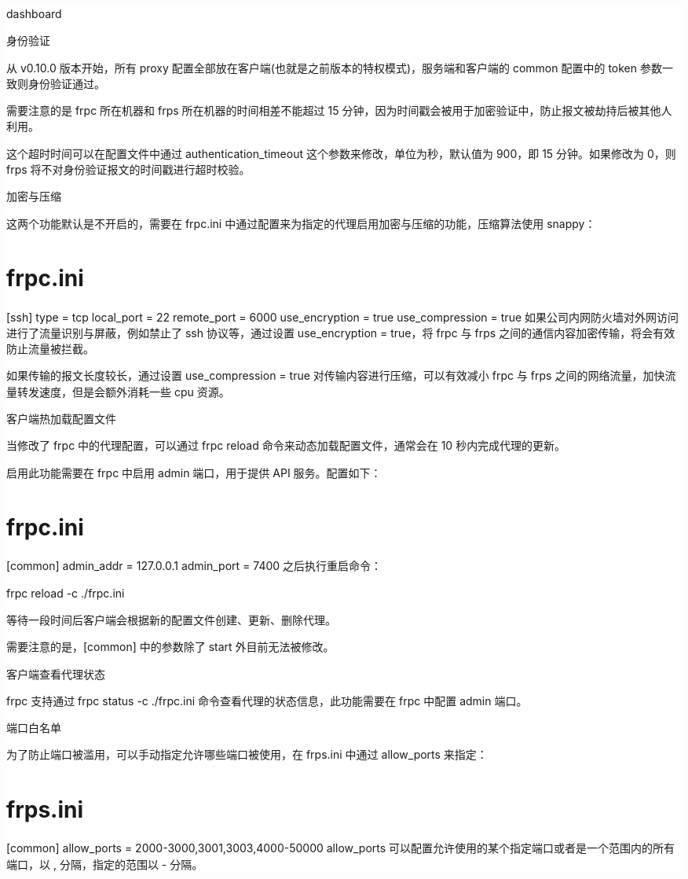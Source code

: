 dashboard

身份验证

从 v0.10.0 版本开始，所有 proxy 配置全部放在客户端(也就是之前版本的特权模式)，服务端和客户端的 common 配置中的 token 参数一致则身份验证通过。

需要注意的是 frpc 所在机器和 frps 所在机器的时间相差不能超过 15 分钟，因为时间戳会被用于加密验证中，防止报文被劫持后被其他人利用。

这个超时时间可以在配置文件中通过 authentication_timeout 这个参数来修改，单位为秒，默认值为 900，即 15 分钟。如果修改为 0，则 frps 将不对身份验证报文的时间戳进行超时校验。

加密与压缩

这两个功能默认是不开启的，需要在 frpc.ini 中通过配置来为指定的代理启用加密与压缩的功能，压缩算法使用 snappy：

# frpc.ini
[ssh]
type = tcp
local_port = 22
remote_port = 6000
use_encryption = true
use_compression = true
如果公司内网防火墙对外网访问进行了流量识别与屏蔽，例如禁止了 ssh 协议等，通过设置 use_encryption = true，将 frpc 与 frps 之间的通信内容加密传输，将会有效防止流量被拦截。

如果传输的报文长度较长，通过设置 use_compression = true 对传输内容进行压缩，可以有效减小 frpc 与 frps 之间的网络流量，加快流量转发速度，但是会额外消耗一些 cpu 资源。

客户端热加载配置文件

当修改了 frpc 中的代理配置，可以通过 frpc reload 命令来动态加载配置文件，通常会在 10 秒内完成代理的更新。

启用此功能需要在 frpc 中启用 admin 端口，用于提供 API 服务。配置如下：

# frpc.ini
[common]
admin_addr = 127.0.0.1
admin_port = 7400
之后执行重启命令：

frpc reload -c ./frpc.ini

等待一段时间后客户端会根据新的配置文件创建、更新、删除代理。

需要注意的是，[common] 中的参数除了 start 外目前无法被修改。

客户端查看代理状态

frpc 支持通过 frpc status -c ./frpc.ini 命令查看代理的状态信息，此功能需要在 frpc 中配置 admin 端口。

端口白名单

为了防止端口被滥用，可以手动指定允许哪些端口被使用，在 frps.ini 中通过 allow_ports 来指定：

# frps.ini
[common]
allow_ports = 2000-3000,3001,3003,4000-50000
allow_ports 可以配置允许使用的某个指定端口或者是一个范围内的所有端口，以 , 分隔，指定的范围以 - 分隔。
